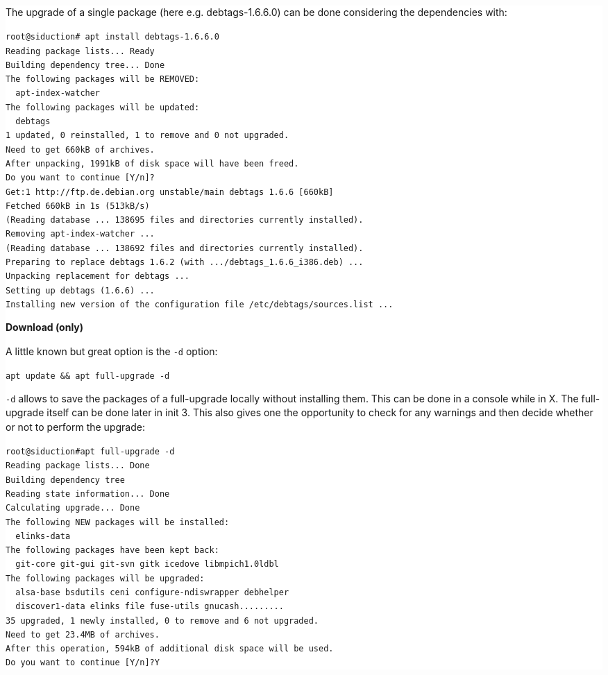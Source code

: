 The upgrade of a single package (here e.g. debtags-1.6.6.0) can be done considering the dependencies with:

~~~
root@siduction# apt install debtags-1.6.6.0
Reading package lists... Ready
Building dependency tree... Done
The following packages will be REMOVED:
  apt-index-watcher
The following packages will be updated:
  debtags
1 updated, 0 reinstalled, 1 to remove and 0 not upgraded.
Need to get 660kB of archives.
After unpacking, 1991kB of disk space will have been freed.
Do you want to continue [Y/n]?
Get:1 http://ftp.de.debian.org unstable/main debtags 1.6.6 [660kB]
Fetched 660kB in 1s (513kB/s)
(Reading database ... 138695 files and directories currently installed).
Removing apt-index-watcher ...
(Reading database ... 138692 files and directories currently installed).
Preparing to replace debtags 1.6.2 (with .../debtags_1.6.6_i386.deb) ...
Unpacking replacement for debtags ...
Setting up debtags (1.6.6) ...
Installing new version of the configuration file /etc/debtags/sources.list ...
~~~

**Download (only)**

A little known but great option is the `-d` option:

~~~
apt update && apt full-upgrade -d
~~~

`-d` allows to save the packages of a full-upgrade locally without installing them. This can be done in a console while in X. The full-upgrade itself can be done later in init 3. This also gives one the opportunity to check for any warnings and then decide whether or not to perform the upgrade:

~~~
root@siduction#apt full-upgrade -d
Reading package lists... Done
Building dependency tree
Reading state information... Done
Calculating upgrade... Done
The following NEW packages will be installed:
  elinks-data
The following packages have been kept back:
  git-core git-gui git-svn gitk icedove libmpich1.0ldbl
The following packages will be upgraded:
  alsa-base bsdutils ceni configure-ndiswrapper debhelper
  discover1-data elinks file fuse-utils gnucash.........
35 upgraded, 1 newly installed, 0 to remove and 6 not upgraded.
Need to get 23.4MB of archives.
After this operation, 594kB of additional disk space will be used.
Do you want to continue [Y/n]?Y 
~~~
